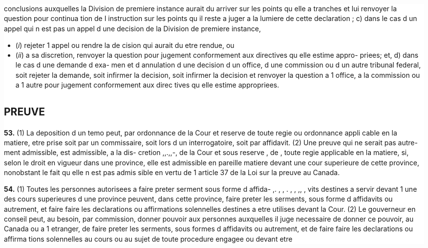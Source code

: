 conclusions auxquelles la Division de
premiere instance aurait du arriver sur
les points qu elle a tranches et lui
renvoyer la question pour continua
tion de I instruction sur les points qu il
reste a juger a la lumiere de cette
declaration ;
c) dans le cas d un appel qui n est pas
un appel d une decision de la Division
de premiere instance,
  * (_i_) rejeter 1 appel ou rendre la de
cision qui aurait du etre rendue, ou
  * (_ii_) a sa discretion, renvoyer la
question pour jugement conformement
aux directives qu elle estime appro-
priees; et,
d) dans le cas d une demande d exa-
men et d annulation d une decision d un
office, d une commission ou d un autre
tribunal federal, soit rejeter la demande,
soit infirmer la decision, soit infirmer la
decision et renvoyer la question a 1 office,
a la commission ou a 1 autre
pour jugement conformement aux direc
tives qu elle estime appropriees.

## PREUVE

**53.** (1) La deposition d un temo
peut, par ordonnance de la Cour et
reserve de toute regie ou ordonnance appli
cable en la matiere, etre prise soit par un
commissaire, soit lors d un interrogatoire,
soit par affidavit.
(2) Une preuve qui ne serait pas autre-
ment admissible, est admissible, a la dis-
cretion ,,.,,-, de la Cour et sous reserve , de , toute
regie applicable en la matiere, si, selon le
droit en vigueur dans une province, elle
est admissible en pareille matiere devant
une cour superieure de cette province,
nonobstant le fait qu elle n est pas admis
sible en vertu de 1 article 37 de la Loi sur
la preuve au Canada.

**54.** (1) Toutes les personnes autorisees
a faire preter serment sous forme d affida-
,. , , . , , ,, ,
vits destines a servir devant 1 une des cours
superieures d une province peuvent, dans
cette province, faire preter les serments,
sous forme d affidavits ou autrement, et
faire faire les declarations ou affirmations
solennelles destines a etre utilises devant
la Cour.
(2) Le gouverneur en conseil peut, au
besoin, par commission, donner pouvoir
aux personnes auxquelles il juge necessaire
de donner ce pouvoir, au Canada ou a
1 etranger, de faire preter les serments,
sous formes d affidavits ou autrement, et
de faire faire les declarations ou affirma
tions solennelles au cours ou au sujet de
toute procedure engagee ou devant etre